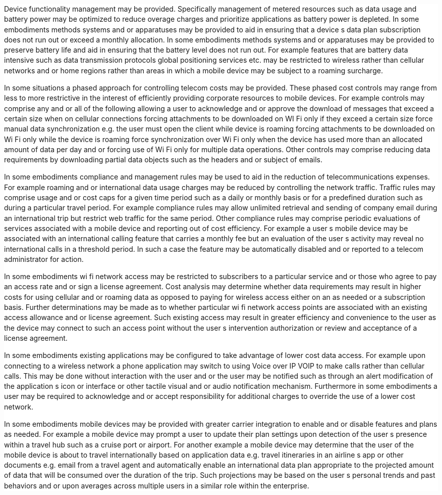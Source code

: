 Device functionality management may be provided. Specifically management of metered resources such as data usage and battery power may be optimized to reduce overage charges and prioritize applications as battery power is depleted. In some embodiments methods systems and or apparatuses may be provided to aid in ensuring that a device s data plan subscription does not run out or exceed a monthly allocation. In some embodiments methods systems and or apparatuses may be provided to preserve battery life and aid in ensuring that the battery level does not run out. For example features that are battery data intensive such as data transmission protocols global positioning services etc. may be restricted to wireless rather than cellular networks and or home regions rather than areas in which a mobile device may be subject to a roaming surcharge.

In some situations a phased approach for controlling telecom costs may be provided. These phased cost controls may range from less to more restrictive in the interest of efficiently providing corporate resources to mobile devices. For example controls may comprise any and or all of the following allowing a user to acknowledge and or approve the download of messages that exceed a certain size when on cellular connections forcing attachments to be downloaded on WI Fi only if they exceed a certain size force manual data synchronization e.g. the user must open the client while device is roaming forcing attachments to be downloaded on Wi Fi only while the device is roaming force synchronization over Wi Fi only when the device has used more than an allocated amount of data per day and or forcing use of Wi Fi only for multiple data operations. Other controls may comprise reducing data requirements by downloading partial data objects such as the headers and or subject of emails.

In some embodiments compliance and management rules may be used to aid in the reduction of telecommunications expenses. For example roaming and or international data usage charges may be reduced by controlling the network traffic. Traffic rules may comprise usage and or cost caps for a given time period such as a daily or monthly basis or for a predefined duration such as during a particular travel period. For example compliance rules may allow unlimited retrieval and sending of company email during an international trip but restrict web traffic for the same period. Other compliance rules may comprise periodic evaluations of services associated with a mobile device and reporting out of cost efficiency. For example a user s mobile device may be associated with an international calling feature that carries a monthly fee but an evaluation of the user s activity may reveal no international calls in a threshold period. In such a case the feature may be automatically disabled and or reported to a telecom administrator for action.

In some embodiments wi fi network access may be restricted to subscribers to a particular service and or those who agree to pay an access rate and or sign a license agreement. Cost analysis may determine whether data requirements may result in higher costs for using cellular and or roaming data as opposed to paying for wireless access either on an as needed or a subscription basis. Further determinations may be made as to whether particular wi fi network access points are associated with an existing access allowance and or license agreement. Such existing access may result in greater efficiency and convenience to the user as the device may connect to such an access point without the user s intervention authorization or review and acceptance of a license agreement.

In some embodiments existing applications may be configured to take advantage of lower cost data access. For example upon connecting to a wireless network a phone application may switch to using Voice over IP VOIP to make calls rather than cellular calls. This may be done without interaction with the user and or the user may be notified such as through an alert modification of the application s icon or interface or other tactile visual and or audio notification mechanism. Furthermore in some embodiments a user may be required to acknowledge and or accept responsibility for additional charges to override the use of a lower cost network.

In some embodiments mobile devices may be provided with greater carrier integration to enable and or disable features and plans as needed. For example a mobile device may prompt a user to update their plan settings upon detection of the user s presence within a travel hub such as a cruise port or airport. For another example a mobile device may determine that the user of the mobile device is about to travel internationally based on application data e.g. travel itineraries in an airline s app or other documents e.g. email from a travel agent and automatically enable an international data plan appropriate to the projected amount of data that will be consumed over the duration of the trip. Such projections may be based on the user s personal trends and past behaviors and or upon averages across multiple users in a similar role within the enterprise.
